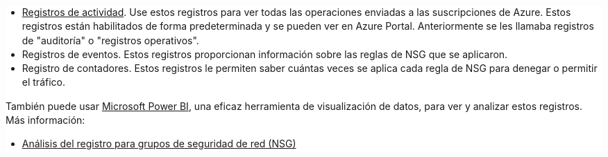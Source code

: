 * [Registros de actividad](../monitoring-and-diagnostics/monitoring-overview-activity-logs.md). Use estos registros para ver todas las operaciones enviadas a las suscripciones de Azure. Estos registros están habilitados de forma predeterminada y se pueden ver en Azure Portal. Anteriormente se les llamaba registros de "auditoría" o "registros operativos".
* Registros de eventos. Estos registros proporcionan información sobre las reglas de NSG que se aplicaron.
* Registro de contadores. Estos registros le permiten saber cuántas veces se aplica cada regla de NSG para denegar o permitir el tráfico.

También puede usar [Microsoft Power BI](https://powerbi.microsoft.com/what-is-power-bi/), una eficaz herramienta de visualización de datos, para ver y analizar estos registros.
Más información:

* [Análisis del registro para grupos de seguridad de red (NSG)](../virtual-network/virtual-network-nsg-manage-log.md)